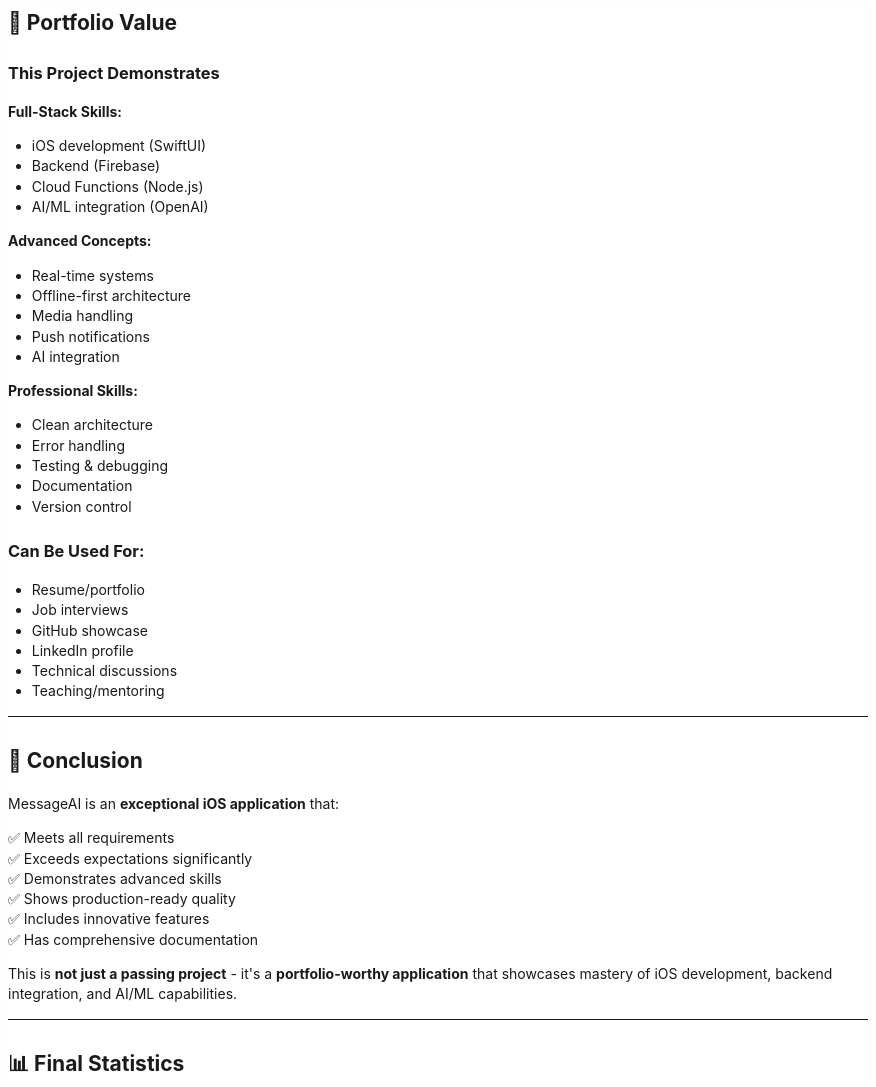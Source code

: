 
## 💼 Portfolio Value

### This Project Demonstrates

**Full-Stack Skills:**
- iOS development (SwiftUI)
- Backend (Firebase)
- Cloud Functions (Node.js)
- AI/ML integration (OpenAI)

**Advanced Concepts:**
- Real-time systems
- Offline-first architecture
- Media handling
- Push notifications
- AI integration

**Professional Skills:**
- Clean architecture
- Error handling
- Testing & debugging
- Documentation
- Version control

### Can Be Used For:
- Resume/portfolio
- Job interviews
- GitHub showcase
- LinkedIn profile
- Technical discussions
- Teaching/mentoring

---

## 🎉 Conclusion

MessageAI is an **exceptional iOS application** that:

✅ Meets all requirements  
✅ Exceeds expectations significantly  
✅ Demonstrates advanced skills  
✅ Shows production-ready quality  
✅ Includes innovative features  
✅ Has comprehensive documentation  

This is **not just a passing project** - it's a **portfolio-worthy application** that showcases mastery of iOS development, backend integration, and AI/ML capabilities.

---

## 📊 Final Statistics
